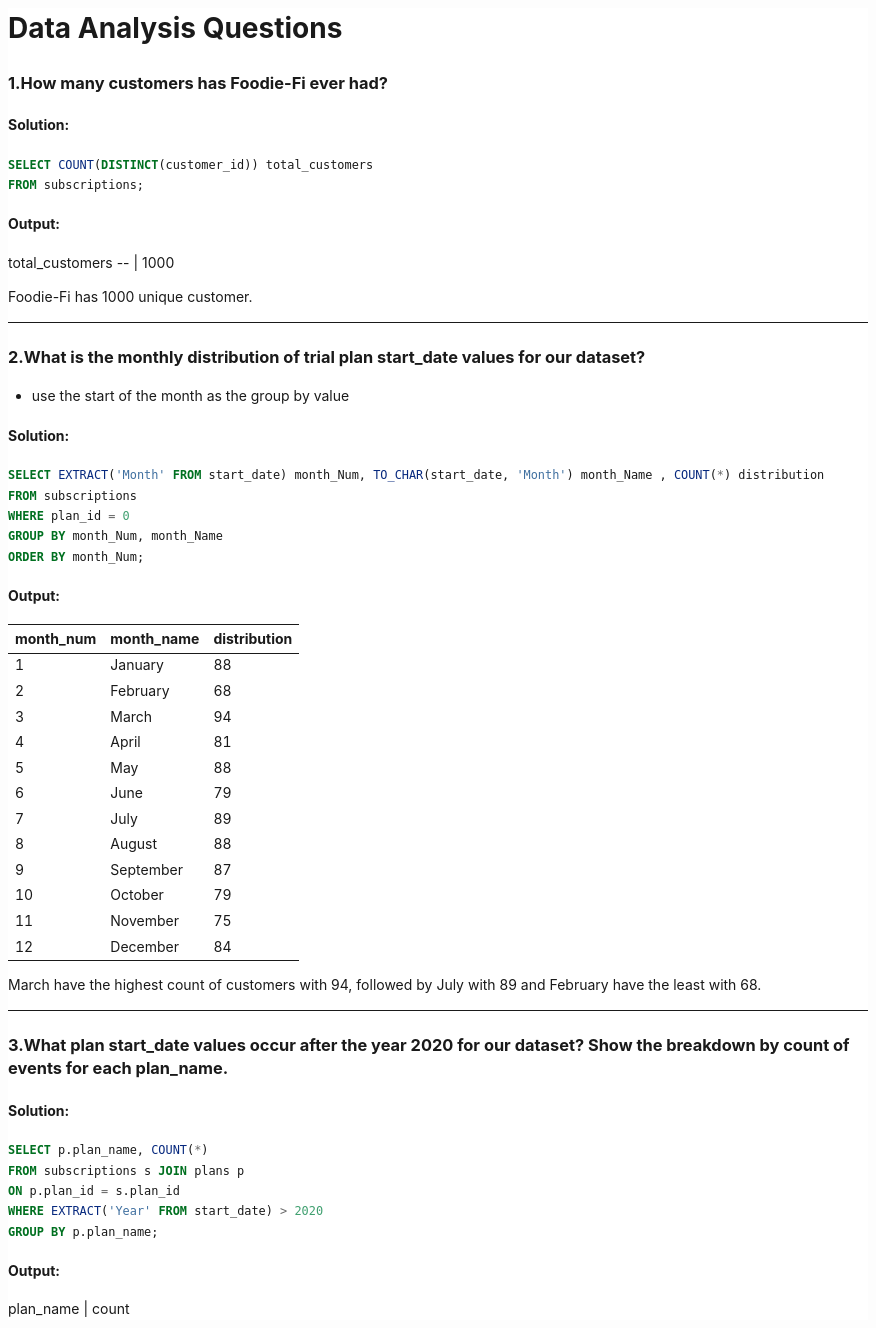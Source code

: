 # Data Analysis Questions
### 1.How many customers has Foodie-Fi ever had?
#### Solution:
```sql
SELECT COUNT(DISTINCT(customer_id)) total_customers
FROM subscriptions;
```
#### Output:
 total_customers
-- |
1000

Foodie-Fi has 1000 unique customer.
<hr>

### 2.What is the monthly distribution of trial plan start_date values for our dataset? 
  - use the start of the month as the group by value
#### Solution:
```sql
SELECT EXTRACT('Month' FROM start_date) month_Num, TO_CHAR(start_date, 'Month') month_Name , COUNT(*) distribution
FROM subscriptions
WHERE plan_id = 0
GROUP BY month_Num, month_Name
ORDER BY month_Num;
```
#### Output:
 month_num | month_name | distribution
-- | -- | --
 1 | January    |           88
 2 | February   |           68
 3 | March      |           94
 4 | April      |           81
 5 | May        |           88
 6 | June       |           79
 7 | July       |           89
 8 | August     |           88
 9 | September  |           87
10 | October    |           79
11 | November   |           75
12 | December   |           84

March have the highest count of customers with 94, followed by July with 89 and February have the least with 68.
<hr>

### 3.What plan start_date values occur after the year 2020 for our dataset? Show the breakdown by count of events for each plan_name.
#### Solution:
```sql
SELECT p.plan_name, COUNT(*)
FROM subscriptions s JOIN plans p
ON p.plan_id = s.plan_id
WHERE EXTRACT('Year' FROM start_date) > 2020
GROUP BY p.plan_name;
```
#### Output:
plan_name   | count